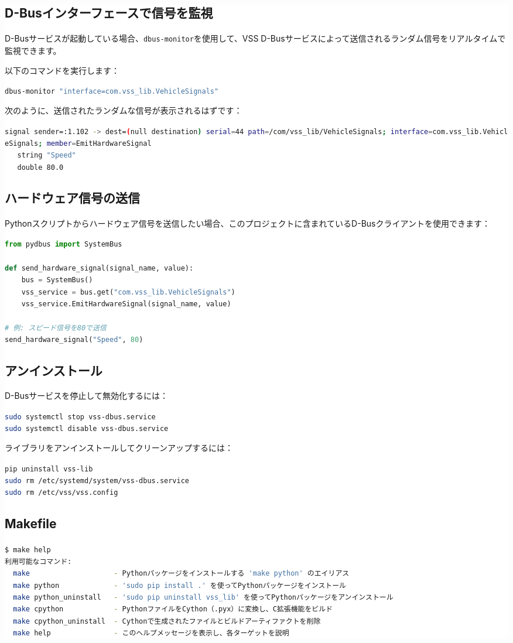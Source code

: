 ## D-Busインターフェースで信号を監視

D-Busサービスが起動している場合、`dbus-monitor`を使用して、VSS D-Busサービスによって送信されるランダム信号をリアルタイムで監視できます。

以下のコマンドを実行します：

```bash
dbus-monitor "interface=com.vss_lib.VehicleSignals"
```

次のように、送信されたランダムな信号が表示されるはずです：

```bash
signal sender=:1.102 -> dest=(null destination) serial=44 path=/com/vss_lib/VehicleSignals; interface=com.vss_lib.VehicleSignals; member=EmitHardwareSignal
   string "Speed"
   double 80.0
```

## ハードウェア信号の送信

Pythonスクリプトからハードウェア信号を送信したい場合、このプロジェクトに含まれているD-Busクライアントを使用できます：

```python
from pydbus import SystemBus

def send_hardware_signal(signal_name, value):
    bus = SystemBus()
    vss_service = bus.get("com.vss_lib.VehicleSignals")
    vss_service.EmitHardwareSignal(signal_name, value)

# 例: スピード信号を80で送信
send_hardware_signal("Speed", 80)
```

## アンインストール

D-Busサービスを停止して無効化するには：

```bash
sudo systemctl stop vss-dbus.service
sudo systemctl disable vss-dbus.service
```

ライブラリをアンインストールしてクリーンアップするには：

```bash
pip uninstall vss-lib
sudo rm /etc/systemd/system/vss-dbus.service
sudo rm /etc/vss/vss.config
```

## Makefile

```bash
$ make help
利用可能なコマンド:
  make                    - Pythonパッケージをインストールする 'make python' のエイリアス
  make python             - 'sudo pip install .' を使ってPythonパッケージをインストール
  make python_uninstall   - 'sudo pip uninstall vss_lib' を使ってPythonパッケージをアンインストール
  make cpython            - PythonファイルをCython（.pyx）に変換し、C拡張機能をビルド
  make cpython_uninstall  - Cythonで生成されたファイルとビルドアーティファクトを削除
  make help               - このヘルプメッセージを表示し、各ターゲットを説明
```
